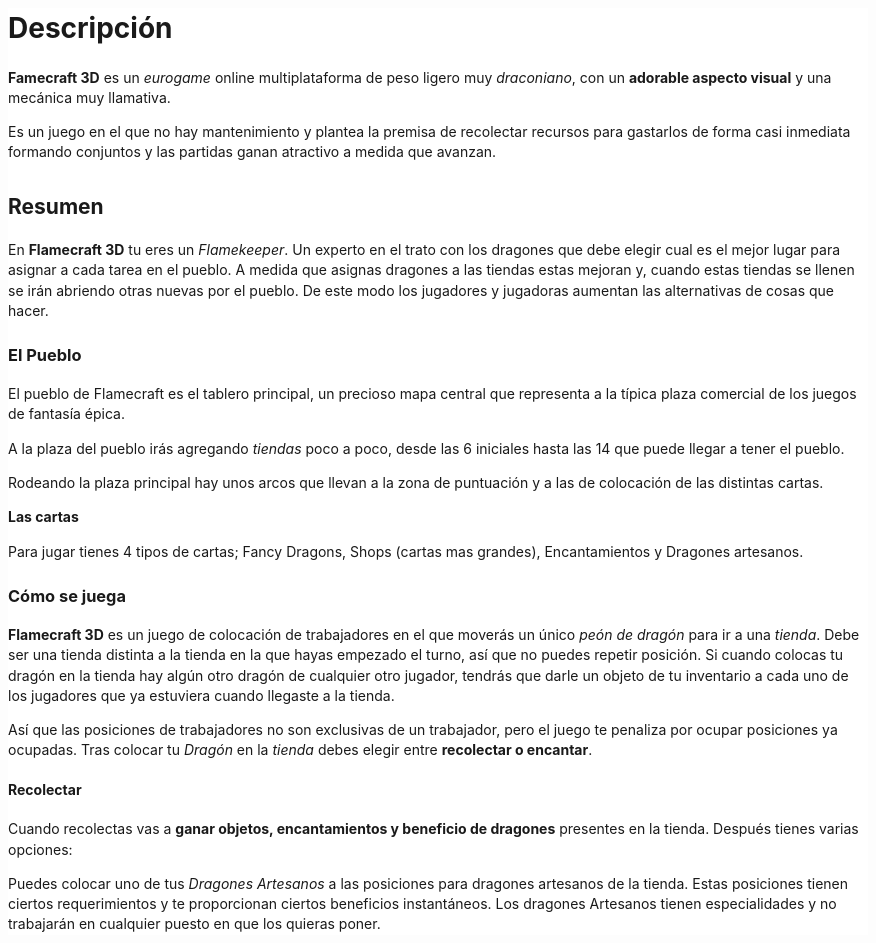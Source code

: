 # Descripción

**Famecraft 3D** es un _eurogame_ online multiplataforma de peso ligero muy *draconiano*, con un **adorable aspecto visual** y una mecánica muy llamativa.

Es un juego en el que no hay mantenimiento y plantea la premisa de recolectar recursos para gastarlos de forma casi inmediata formando conjuntos y las partidas ganan atractivo a medida que avanzan.


## Resumen

En **Flamecraft 3D** tu eres un _Flamekeeper_. Un experto en el trato con los dragones que debe elegir cual es el mejor lugar para asignar a cada tarea en el pueblo. A medida que asignas dragones a las tiendas estas mejoran y, cuando estas tiendas se llenen se irán abriendo otras nuevas por el pueblo. De este modo los jugadores y jugadoras aumentan las alternativas de cosas que hacer.


### El Pueblo

El pueblo de Flamecraft es el tablero principal, un precioso mapa central que representa a la típica plaza comercial de los juegos de fantasía épica.

A la plaza del pueblo irás agregando _tiendas_ poco a poco, desde las 6 iniciales hasta las 14 que puede llegar a tener el pueblo.

Rodeando la plaza principal hay unos arcos que llevan a la zona de puntuación y a las de colocación de las distintas cartas.

**Las cartas**

Para jugar tienes 4 tipos de cartas; Fancy Dragons, Shops (cartas mas grandes), Encantamientos y Dragones artesanos.


### Cómo se juega

**Flamecraft 3D** es un juego de colocación de trabajadores en el que moverás un único _peón de dragón_ para ir a una _tienda_. Debe ser una tienda distinta a la tienda en la que hayas empezado el turno, así que no puedes repetir posición. Si cuando colocas tu dragón en la tienda hay algún otro dragón de cualquier otro jugador, tendrás que darle un objeto de tu inventario a cada uno de los jugadores que ya estuviera cuando llegaste a la tienda.

Así que las posiciones de trabajadores no son exclusivas de un trabajador, pero el juego te penaliza por ocupar posiciones ya ocupadas. Tras colocar tu _Dragón_ en la _tienda_ debes elegir entre **recolectar o encantar**.


#### Recolectar

Cuando recolectas vas a **ganar objetos, encantamientos y beneficio de dragones** presentes en la tienda. Después tienes varias opciones:

Puedes colocar uno de tus _Dragones Artesanos_ a las posiciones para dragones artesanos de la tienda. Estas posiciones tienen ciertos requerimientos y te proporcionan ciertos beneficios instantáneos.
Los dragones Artesanos tienen especialidades y no trabajarán en cualquier puesto en que los quieras poner.
